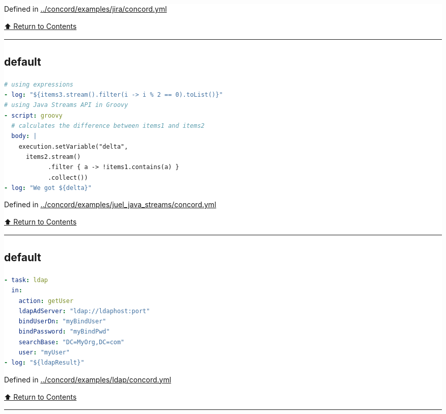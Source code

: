 ```yaml
```

Defined in [../concord/examples/jira/concord.yml](../concord/examples/jira/concord.yml#L6)

[⬆️ Return to Contents](#table-of-contents) 

------


## default

```yaml
# using expressions
- log: "${items3.stream().filter(i -> i % 2 == 0).toList()}"
# using Java Streams API in Groovy
- script: groovy
  # calculates the difference between items1 and items2
  body: |
    execution.setVariable("delta",
      items2.stream()
            .filter { a -> !items1.contains(a) }
            .collect())
- log: "We got ${delta}"

```

Defined in [../concord/examples/juel_java_streams/concord.yml](../concord/examples/juel_java_streams/concord.yml#L15)

[⬆️ Return to Contents](#table-of-contents) 

------


## default

```yaml
- task: ldap
  in:
    action: getUser
    ldapAdServer: "ldap://ldaphost:port"
    bindUserDn: "myBindUser"
    bindPassword: "myBindPwd"
    searchBase: "DC=MyOrg,DC=com"
    user: "myUser"
- log: "${ldapResult}"

```

Defined in [../concord/examples/ldap/concord.yml](../concord/examples/ldap/concord.yml#L6)

[⬆️ Return to Contents](#table-of-contents) 

------

